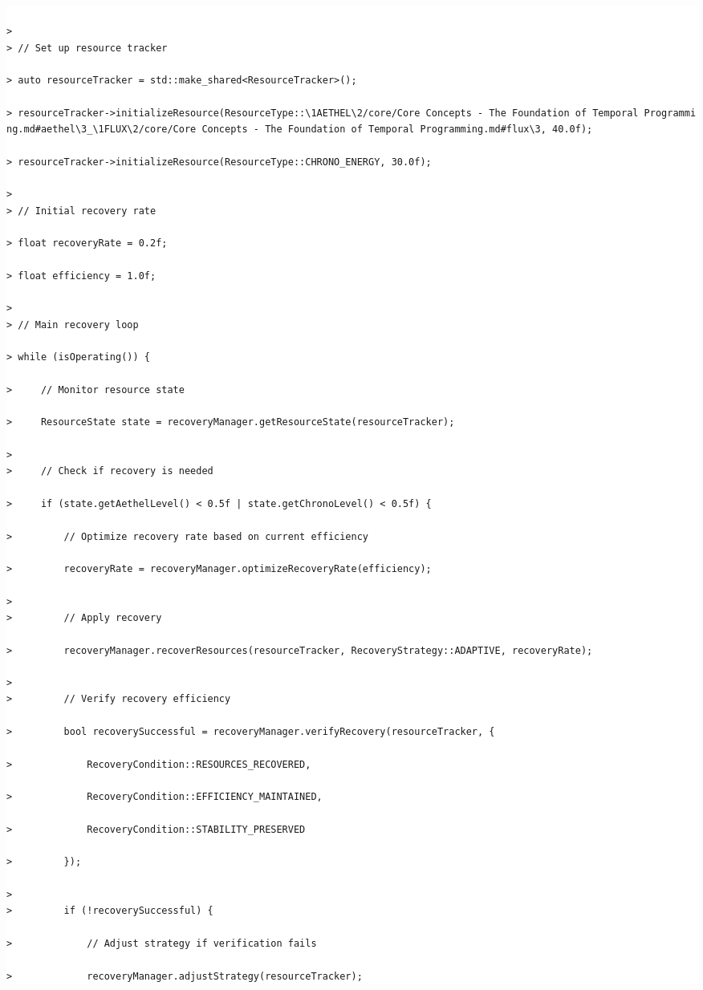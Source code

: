 ```chronovyan

>
> // Set up resource tracker

> auto resourceTracker = std::make_shared<ResourceTracker>();

> resourceTracker->initializeResource(ResourceType::\1AETHEL\2/core/Core Concepts - The Foundation of Temporal Programming.md#aethel\3_\1FLUX\2/core/Core Concepts - The Foundation of Temporal Programming.md#flux\3, 40.0f);

> resourceTracker->initializeResource(ResourceType::CHRONO_ENERGY, 30.0f);

>
> // Initial recovery rate

> float recoveryRate = 0.2f;

> float efficiency = 1.0f;

>
> // Main recovery loop

> while (isOperating()) {

>     // Monitor resource state

>     ResourceState state = recoveryManager.getResourceState(resourceTracker);

>
>     // Check if recovery is needed

>     if (state.getAethelLevel() < 0.5f | state.getChronoLevel() < 0.5f) {

>         // Optimize recovery rate based on current efficiency

>         recoveryRate = recoveryManager.optimizeRecoveryRate(efficiency);

>
>         // Apply recovery

>         recoveryManager.recoverResources(resourceTracker, RecoveryStrategy::ADAPTIVE, recoveryRate);

>
>         // Verify recovery efficiency

>         bool recoverySuccessful = recoveryManager.verifyRecovery(resourceTracker, {

>             RecoveryCondition::RESOURCES_RECOVERED,

>             RecoveryCondition::EFFICIENCY_MAINTAINED,

>             RecoveryCondition::STABILITY_PRESERVED

>         });

>
>         if (!recoverySuccessful) {

>             // Adjust strategy if verification fails

>             recoveryManager.adjustStrategy(resourceTracker);

```